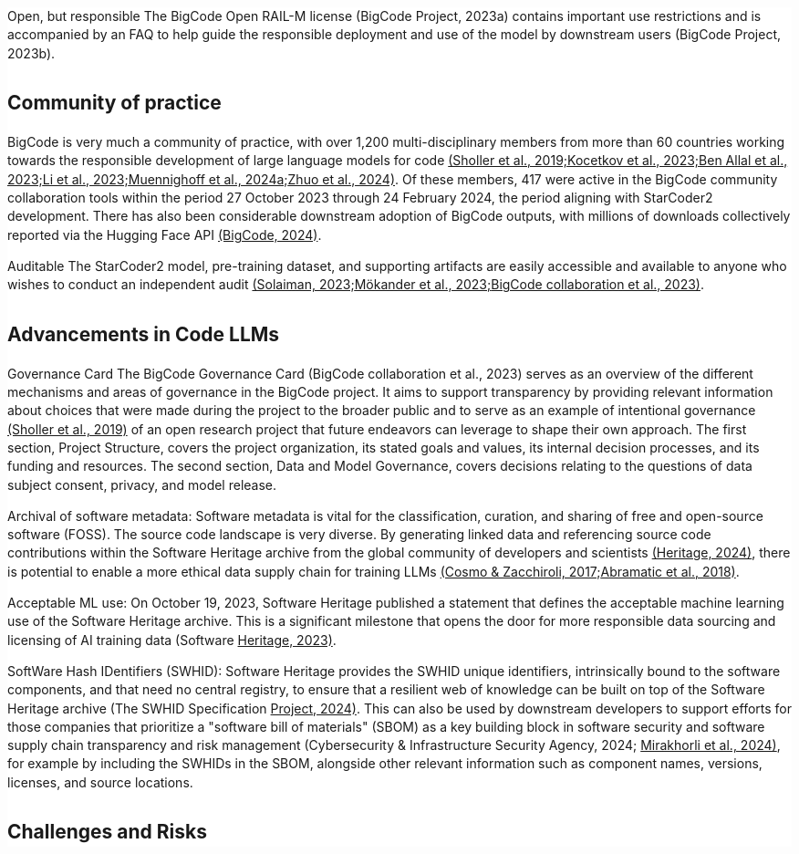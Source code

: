 Open, but responsible The BigCode Open RAIL-M license (BigCode Project, 2023a) contains important use restrictions and is accompanied by an FAQ to help guide the responsible deployment and use of the model by downstream users (BigCode Project, 2023b).

## Community of practice

BigCode is very much a community of practice, with over 1,200 multi-disciplinary members from more than 60 countries working towards the responsible development of large language models for code [(Sholler et al., 2019;](#b123)[Kocetkov et al., 2023;](#b67)[Ben Allal et al., 2023;](#b12)[Li et al., 2023;](#b71)[Muennighoff et al., 2024a;](#)[Zhuo et al., 2024)](#b150). Of these members, 417 were active in the BigCode community collaboration tools within the period 27 October 2023 through 24 February 2024, the period aligning with StarCoder2 development. There has also been considerable downstream adoption of BigCode outputs, with millions of downloads collectively reported via the Hugging Face API [(BigCode, 2024)](#).

Auditable The StarCoder2 model, pre-training dataset, and supporting artifacts are easily accessible and available to anyone who wishes to conduct an independent audit [(Solaiman, 2023;](#b128)[Mökander et al., 2023;](#b90)[BigCode collaboration et al., 2023)](#).

## Advancements in Code LLMs

Governance Card The BigCode Governance Card (BigCode collaboration et al., 2023) serves as an overview of the different mechanisms and areas of governance in the BigCode project. It aims to support transparency by providing relevant information about choices that were made during the project to the broader public and to serve as an example of intentional governance [(Sholler et al., 2019)](#b123) of an open research project that future endeavors can leverage to shape their own approach. The first section, Project Structure, covers the project organization, its stated goals and values, its internal decision processes, and its funding and resources. The second section, Data and Model Governance, covers decisions relating to the questions of data subject consent, privacy, and model release.

Archival of software metadata: Software metadata is vital for the classification, curation, and sharing of free and open-source software (FOSS). The source code landscape is very diverse. By generating linked data and referencing source code contributions within the Software Heritage archive from the global community of developers and scientists [(Heritage, 2024)](#), there is potential to enable a more ethical data supply chain for training LLMs [(Cosmo & Zacchiroli, 2017;](#b35)[Abramatic et al., 2018)](#b0).

Acceptable ML use: On October 19, 2023, Software Heritage published a statement that defines the acceptable machine learning use of the Software Heritage archive. This is a significant milestone that opens the door for more responsible data sourcing and licensing of AI training data (Software [Heritage, 2023)](#b125).

SoftWare Hash IDentifiers (SWHID): Software Heritage provides the SWHID unique identifiers, intrinsically bound to the software components, and that need no central registry, to ensure that a resilient web of knowledge can be built on top of the Software Heritage archive (The SWHID Specification [Project, 2024)](#b105). This can also be used by downstream developers to support efforts for those companies that prioritize a "software bill of materials" (SBOM) as a key building block in software security and software supply chain transparency and risk management (Cybersecurity & Infrastructure Security Agency, 2024; [Mirakhorli et al., 2024)](#b82), for example by including the SWHIDs in the SBOM, alongside other relevant information such as component names, versions, licenses, and source locations.

## Challenges and Risks
